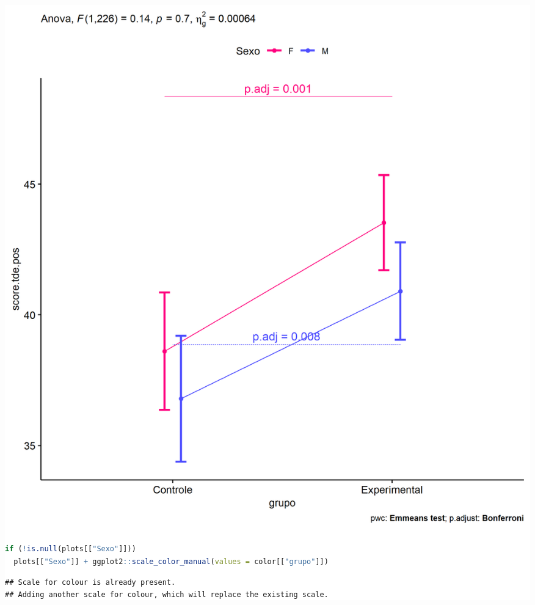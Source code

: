 ![](aov-wordgen-score.tde-Serie-8-ano_files/figure-gfm/unnamed-chunk-42-1.png)

``` r
if (!is.null(plots[["Sexo"]]))
  plots[["Sexo"]] + ggplot2::scale_color_manual(values = color[["grupo"]])
```

    ## Scale for colour is already present.
    ## Adding another scale for colour, which will replace the existing scale.
